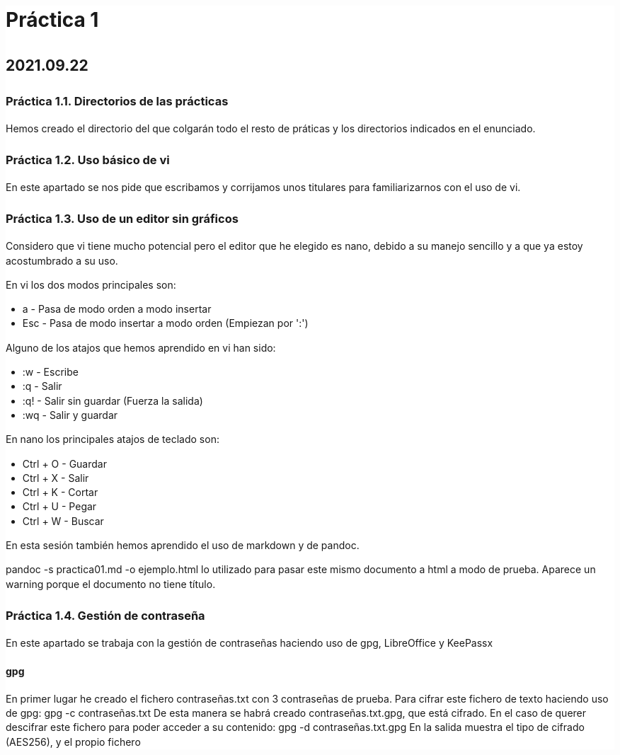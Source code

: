 # Práctica 1

## 2021.09.22

### Práctica 1.1. Directorios de las prácticas
Hemos creado el directorio del que colgarán todo el resto de práticas y los directorios indicados en el enunciado.

### Práctica 1.2. Uso básico de vi
En este apartado se nos pide que escribamos y corrijamos unos titulares para familiarizarnos con el uso de vi.

### Práctica 1.3. Uso de un editor sin gráficos
Considero que vi tiene mucho potencial pero el editor que he elegido es nano, debido a su manejo sencillo
y a que ya estoy acostumbrado a su uso.

En vi los dos modos principales son:

 - a - Pasa de modo orden a modo insertar
 - Esc - Pasa de modo insertar a modo orden (Empiezan por ':')

Alguno de los atajos que hemos aprendido en vi han sido:

 - :w - Escribe
 - :q - Salir
 - :q! - Salir sin guardar (Fuerza la salida)
 - :wq - Salir y guardar

En nano los principales atajos de teclado son:

 - Ctrl + O - Guardar
 - Ctrl + X - Salir
 - Ctrl + K - Cortar
 - Ctrl + U - Pegar
 - Ctrl + W - Buscar

En esta sesión también hemos aprendido el uso de markdown y de pandoc.

pandoc -s practica01.md -o ejemplo.html lo utilizado para pasar este mismo documento a html a modo de prueba. Aparece un
warning porque el documento no tiene título.

### Práctica 1.4. Gestión de contraseña
En este apartado se trabaja con la gestión de contraseñas haciendo uso de gpg, LibreOffice y KeePassx

#### gpg
En primer lugar he creado el fichero contraseñas.txt con 3 contraseñas de prueba.
Para cifrar este fichero de texto haciendo uso de gpg:
gpg -c contraseñas.txt
De esta manera se habrá creado contraseñas.txt.gpg, que está cifrado.
En el caso de querer descifrar este fichero para poder acceder a su contenido:
gpg -d contraseñas.txt.gpg
En la salida muestra el tipo de cifrado (AES256), y el propio fichero
